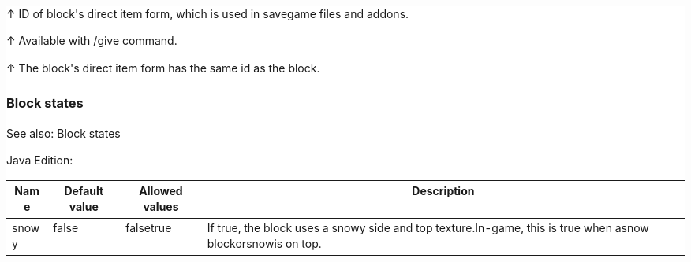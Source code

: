
↑ ID of block's direct item form, which is used in savegame files and addons.

↑ Available with /give command.

↑ The block's direct item form has the same id as the block.


### Block states
See also: Block states

Java Edition:

| Name  | Default value | Allowed values | Description                                                                                                 |
|-------|---------------|----------------|-------------------------------------------------------------------------------------------------------------|
| snowy | false         | falsetrue      | If true, the block uses a snowy side and top texture.In-game, this is true when asnow blockorsnowis on top. |

